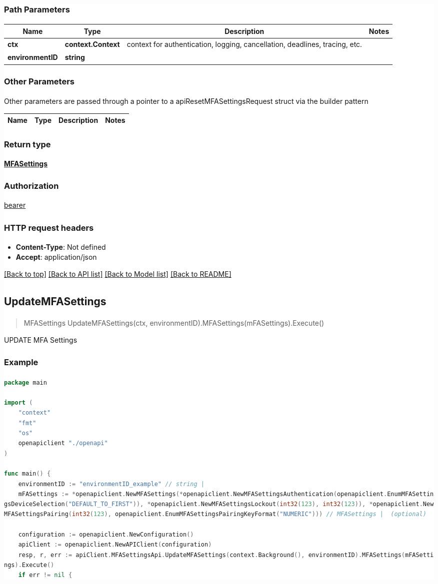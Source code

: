 ### Path Parameters


Name | Type | Description  | Notes
------------- | ------------- | ------------- | -------------
**ctx** | **context.Context** | context for authentication, logging, cancellation, deadlines, tracing, etc.
**environmentID** | **string** |  | 

### Other Parameters

Other parameters are passed through a pointer to a apiResetMFASettingsRequest struct via the builder pattern


Name | Type | Description  | Notes
------------- | ------------- | ------------- | -------------


### Return type

[**MFASettings**](MFASettings.md)

### Authorization

[bearer](../README.md#bearer)

### HTTP request headers

- **Content-Type**: Not defined
- **Accept**: application/json

[[Back to top]](#) [[Back to API list]](../README.md#documentation-for-api-endpoints)
[[Back to Model list]](../README.md#documentation-for-models)
[[Back to README]](../README.md)


## UpdateMFASettings

> MFASettings UpdateMFASettings(ctx, environmentID).MFASettings(mFASettings).Execute()

UPDATE MFA Settings

### Example

```go
package main

import (
    "context"
    "fmt"
    "os"
    openapiclient "./openapi"
)

func main() {
    environmentID := "environmentID_example" // string | 
    mFASettings := *openapiclient.NewMFASettings(*openapiclient.NewMFASettingsAuthentication(openapiclient.EnumMFASettingsDeviceSelection("DEFAULT_TO_FIRST")), *openapiclient.NewMFASettingsLockout(int32(123), int32(123)), *openapiclient.NewMFASettingsPairing(int32(123), openapiclient.EnumMFASettingsPairingKeyFormat("NUMERIC"))) // MFASettings |  (optional)

    configuration := openapiclient.NewConfiguration()
    apiClient := openapiclient.NewAPIClient(configuration)
    resp, r, err := apiClient.MFASettingsApi.UpdateMFASettings(context.Background(), environmentID).MFASettings(mFASettings).Execute()
    if err != nil {
```